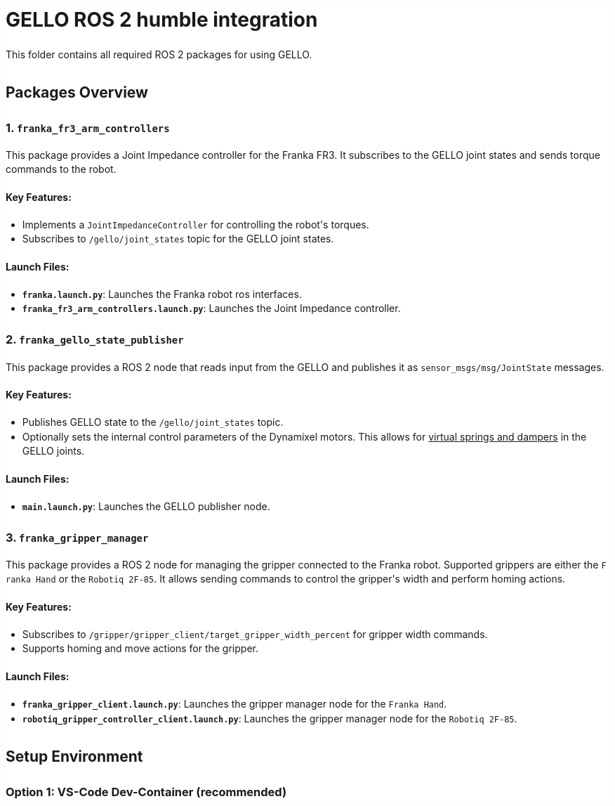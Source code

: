 # GELLO ROS 2 humble integration

This folder contains all required ROS 2 packages for using GELLO. 

## Packages Overview

### 1. `franka_fr3_arm_controllers`
This package provides a Joint Impedance controller for the Franka FR3. It subscribes to the GELLO joint states and sends torque commands to the robot.

#### Key Features:
- Implements a `JointImpedanceController` for controlling the robot's torques.
- Subscribes to `/gello/joint_states` topic for the GELLO joint states.

#### Launch Files:
- **`franka.launch.py`**: Launches the Franka robot ros interfaces.
- **`franka_fr3_arm_controllers.launch.py`**: Launches the Joint Impedance controller.

### 2. `franka_gello_state_publisher`
This package provides a ROS 2 node that reads input from the GELLO and publishes it as `sensor_msgs/msg/JointState` messages.

#### Key Features:
- Publishes GELLO state to the `/gello/joint_states` topic.
- Optionally sets the internal control parameters of the Dynamixel motors. This allows for [virtual springs and dampers](#virtual-springs-dampers) in the GELLO joints.

#### Launch Files:
- **`main.launch.py`**: Launches the GELLO publisher node.

### 3. `franka_gripper_manager`
This package provides a ROS 2 node for managing the gripper connected to the Franka robot. Supported grippers are either the `Franka Hand` or the `Robotiq 2F-85`. It allows sending commands to control the gripper's width and perform homing actions. 

#### Key Features:
- Subscribes to `/gripper/gripper_client/target_gripper_width_percent` for gripper width commands.
- Supports homing and move actions for the gripper.

#### Launch Files:
- **`franka_gripper_client.launch.py`**: Launches the gripper manager node for the `Franka Hand`.
- **`robotiq_gripper_controller_client.launch.py`**: Launches the gripper manager node for the `Robotiq 2F-85`.

## Setup Environment

### Option 1: VS-Code Dev-Container (recommended)
